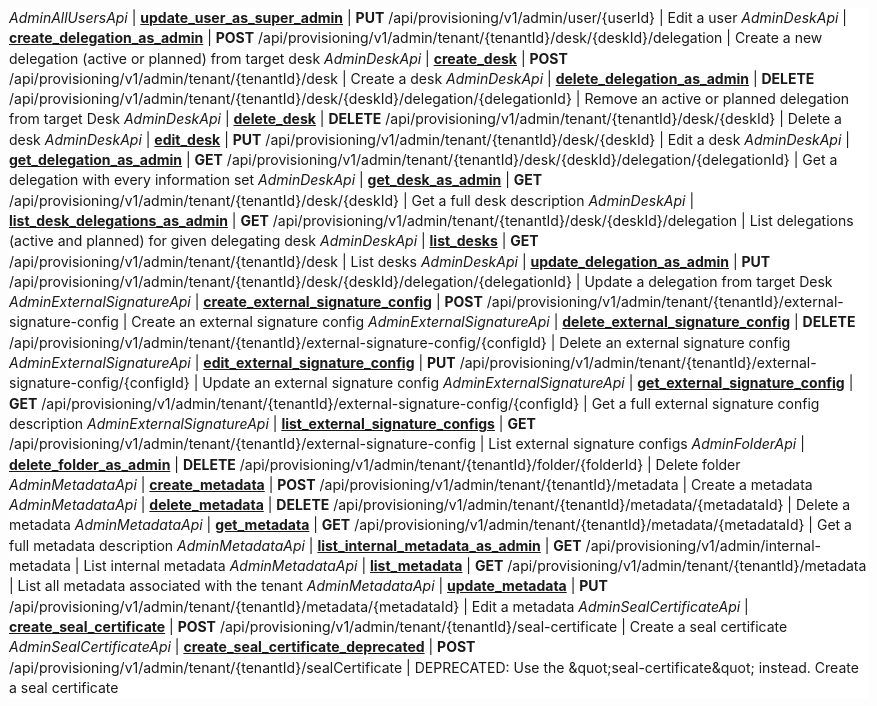 *AdminAllUsersApi* | [**update_user_as_super_admin**](docs/AdminAllUsersApi.md#update_user_as_super_admin) | **PUT** /api/provisioning/v1/admin/user/{userId} | Edit a user
*AdminDeskApi* | [**create_delegation_as_admin**](docs/AdminDeskApi.md#create_delegation_as_admin) | **POST** /api/provisioning/v1/admin/tenant/{tenantId}/desk/{deskId}/delegation | Create a new delegation (active or planned) from target desk
*AdminDeskApi* | [**create_desk**](docs/AdminDeskApi.md#create_desk) | **POST** /api/provisioning/v1/admin/tenant/{tenantId}/desk | Create a desk
*AdminDeskApi* | [**delete_delegation_as_admin**](docs/AdminDeskApi.md#delete_delegation_as_admin) | **DELETE** /api/provisioning/v1/admin/tenant/{tenantId}/desk/{deskId}/delegation/{delegationId} | Remove an active or planned delegation from target Desk
*AdminDeskApi* | [**delete_desk**](docs/AdminDeskApi.md#delete_desk) | **DELETE** /api/provisioning/v1/admin/tenant/{tenantId}/desk/{deskId} | Delete a desk
*AdminDeskApi* | [**edit_desk**](docs/AdminDeskApi.md#edit_desk) | **PUT** /api/provisioning/v1/admin/tenant/{tenantId}/desk/{deskId} | Edit a desk
*AdminDeskApi* | [**get_delegation_as_admin**](docs/AdminDeskApi.md#get_delegation_as_admin) | **GET** /api/provisioning/v1/admin/tenant/{tenantId}/desk/{deskId}/delegation/{delegationId} | Get a delegation with every information set
*AdminDeskApi* | [**get_desk_as_admin**](docs/AdminDeskApi.md#get_desk_as_admin) | **GET** /api/provisioning/v1/admin/tenant/{tenantId}/desk/{deskId} | Get a full desk description
*AdminDeskApi* | [**list_desk_delegations_as_admin**](docs/AdminDeskApi.md#list_desk_delegations_as_admin) | **GET** /api/provisioning/v1/admin/tenant/{tenantId}/desk/{deskId}/delegation | List delegations (active and planned) for given delegating desk
*AdminDeskApi* | [**list_desks**](docs/AdminDeskApi.md#list_desks) | **GET** /api/provisioning/v1/admin/tenant/{tenantId}/desk | List desks
*AdminDeskApi* | [**update_delegation_as_admin**](docs/AdminDeskApi.md#update_delegation_as_admin) | **PUT** /api/provisioning/v1/admin/tenant/{tenantId}/desk/{deskId}/delegation/{delegationId} | Update a delegation from target Desk
*AdminExternalSignatureApi* | [**create_external_signature_config**](docs/AdminExternalSignatureApi.md#create_external_signature_config) | **POST** /api/provisioning/v1/admin/tenant/{tenantId}/external-signature-config | Create an external signature config
*AdminExternalSignatureApi* | [**delete_external_signature_config**](docs/AdminExternalSignatureApi.md#delete_external_signature_config) | **DELETE** /api/provisioning/v1/admin/tenant/{tenantId}/external-signature-config/{configId} | Delete an external signature config
*AdminExternalSignatureApi* | [**edit_external_signature_config**](docs/AdminExternalSignatureApi.md#edit_external_signature_config) | **PUT** /api/provisioning/v1/admin/tenant/{tenantId}/external-signature-config/{configId} | Update an external signature config
*AdminExternalSignatureApi* | [**get_external_signature_config**](docs/AdminExternalSignatureApi.md#get_external_signature_config) | **GET** /api/provisioning/v1/admin/tenant/{tenantId}/external-signature-config/{configId} | Get a full external signature config description
*AdminExternalSignatureApi* | [**list_external_signature_configs**](docs/AdminExternalSignatureApi.md#list_external_signature_configs) | **GET** /api/provisioning/v1/admin/tenant/{tenantId}/external-signature-config | List external signature configs
*AdminFolderApi* | [**delete_folder_as_admin**](docs/AdminFolderApi.md#delete_folder_as_admin) | **DELETE** /api/provisioning/v1/admin/tenant/{tenantId}/folder/{folderId} | Delete folder
*AdminMetadataApi* | [**create_metadata**](docs/AdminMetadataApi.md#create_metadata) | **POST** /api/provisioning/v1/admin/tenant/{tenantId}/metadata | Create a metadata
*AdminMetadataApi* | [**delete_metadata**](docs/AdminMetadataApi.md#delete_metadata) | **DELETE** /api/provisioning/v1/admin/tenant/{tenantId}/metadata/{metadataId} | Delete a metadata
*AdminMetadataApi* | [**get_metadata**](docs/AdminMetadataApi.md#get_metadata) | **GET** /api/provisioning/v1/admin/tenant/{tenantId}/metadata/{metadataId} | Get a full metadata description
*AdminMetadataApi* | [**list_internal_metadata_as_admin**](docs/AdminMetadataApi.md#list_internal_metadata_as_admin) | **GET** /api/provisioning/v1/admin/internal-metadata | List internal metadata
*AdminMetadataApi* | [**list_metadata**](docs/AdminMetadataApi.md#list_metadata) | **GET** /api/provisioning/v1/admin/tenant/{tenantId}/metadata | List all metadata associated with the tenant
*AdminMetadataApi* | [**update_metadata**](docs/AdminMetadataApi.md#update_metadata) | **PUT** /api/provisioning/v1/admin/tenant/{tenantId}/metadata/{metadataId} | Edit a metadata
*AdminSealCertificateApi* | [**create_seal_certificate**](docs/AdminSealCertificateApi.md#create_seal_certificate) | **POST** /api/provisioning/v1/admin/tenant/{tenantId}/seal-certificate | Create a seal certificate
*AdminSealCertificateApi* | [**create_seal_certificate_deprecated**](docs/AdminSealCertificateApi.md#create_seal_certificate_deprecated) | **POST** /api/provisioning/v1/admin/tenant/{tenantId}/sealCertificate | DEPRECATED: Use the \&quot;seal-certificate\&quot; instead. Create a seal certificate